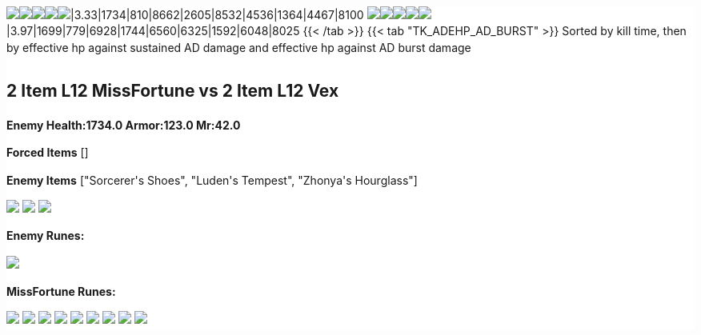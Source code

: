 ![](/item/6673.png)![](/item/3026.png)![](/item/1055.png)![](/item/1038.png)![](/item/1036.png)|3.33|1734|810|8662|2605|8532|4536|1364|4467|8100
![](/item/3156.png)![](/item/3026.png)![](/item/1053.png)![](/item/1055.png)![](/item/1037.png)|3.97|1699|779|6928|1744|6560|6325|1592|6048|8025
{{< /tab >}}
{{< tab "TK_ADEHP_AD_BURST" >}}
Sorted by kill time, then by effective hp against sustained AD damage and effective hp against AD burst damage
## 2 Item L12 MissFortune vs 2 Item L12 Vex

**Enemy Health:1734.0 Armor:123.0 Mr:42.0**


**Forced Items** []








**Enemy Items** ["Sorcerer's Shoes", "Luden's Tempest", "Zhonya's Hourglass"]





![](/item/3020.png)
![](/item/6655.png)
![](/item/3157.png)



**Enemy Runes:**





![](/StatMods/StatModsArmorIcon.png)



**MissFortune Runes:**


![](/Styles/Precision/PressTheAttack/PressTheAttack.png)
![](/Styles/Precision/Overheal.png)
![](/Styles/Precision/LegendAlacrity/LegendAlacrity.png)
![](/Styles/Precision/CutDown/CutDown.png)
![](/Styles/Sorcery/AbsoluteFocus/AbsoluteFocus.png)
![](/Styles/Sorcery/GatheringStorm/GatheringStorm.png)
![](/StatMods/StatModsAdaptiveForceIcon.png)
![](/StatMods/StatModsAdaptiveForceIcon.png)
![](/StatMods/StatModsArmorIcon.png)
